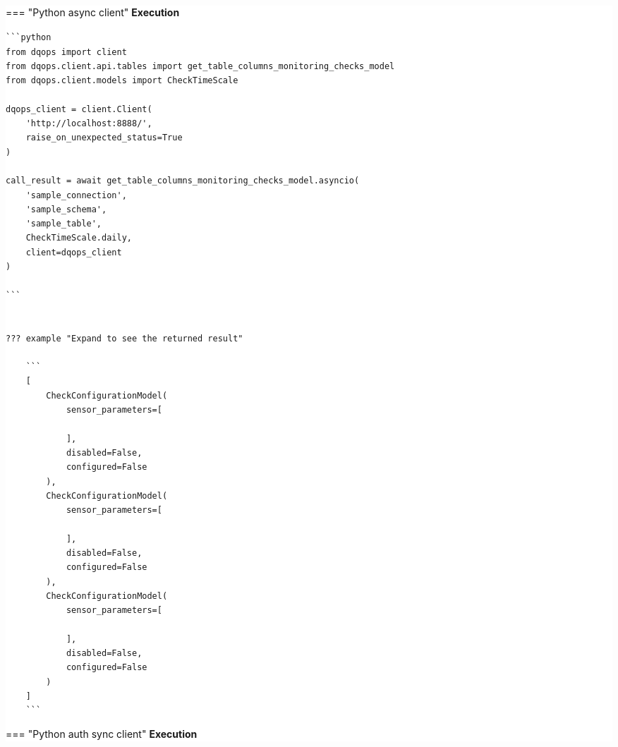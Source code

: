 === "Python async client"
    **Execution**

    ```python
    from dqops import client
	from dqops.client.api.tables import get_table_columns_monitoring_checks_model
	from dqops.client.models import CheckTimeScale
	
	dqops_client = client.Client(
	    'http://localhost:8888/',
	    raise_on_unexpected_status=True
	)
	
	call_result = await get_table_columns_monitoring_checks_model.asyncio(
	    'sample_connection',
	    'sample_schema',
	    'sample_table',
	    CheckTimeScale.daily,
	    client=dqops_client
	)
	
    ```

    
    ??? example "Expand to see the returned result"
    
        ```
        [
			CheckConfigurationModel(
				sensor_parameters=[
				
				],
				disabled=False,
				configured=False
			),
			CheckConfigurationModel(
				sensor_parameters=[
				
				],
				disabled=False,
				configured=False
			),
			CheckConfigurationModel(
				sensor_parameters=[
				
				],
				disabled=False,
				configured=False
			)
		]
        ```
    
    
    


=== "Python auth sync client"
    **Execution**
